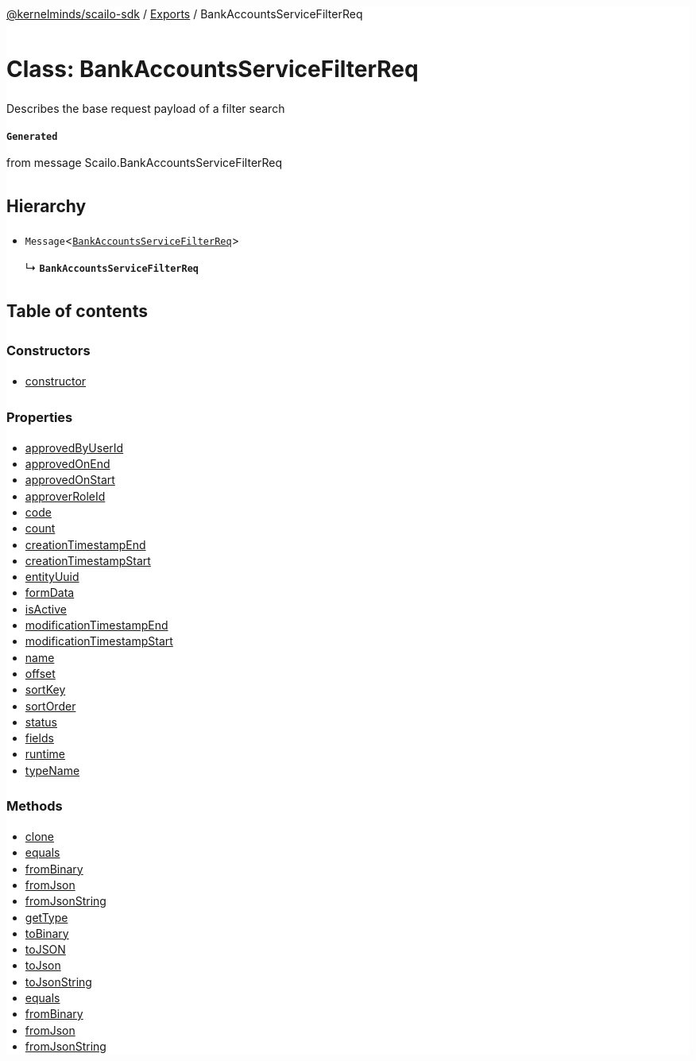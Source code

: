 [@kernelminds/scailo-sdk](../README.md) / [Exports](../modules.md) / BankAccountsServiceFilterReq

# Class: BankAccountsServiceFilterReq

Describes the base request payload of a filter search

**`Generated`**

from message Scailo.BankAccountsServiceFilterReq

## Hierarchy

- `Message`\<[`BankAccountsServiceFilterReq`](BankAccountsServiceFilterReq.md)\>

  ↳ **`BankAccountsServiceFilterReq`**

## Table of contents

### Constructors

- [constructor](BankAccountsServiceFilterReq.md#constructor)

### Properties

- [approvedByUserId](BankAccountsServiceFilterReq.md#approvedbyuserid)
- [approvedOnEnd](BankAccountsServiceFilterReq.md#approvedonend)
- [approvedOnStart](BankAccountsServiceFilterReq.md#approvedonstart)
- [approverRoleId](BankAccountsServiceFilterReq.md#approverroleid)
- [code](BankAccountsServiceFilterReq.md#code)
- [count](BankAccountsServiceFilterReq.md#count)
- [creationTimestampEnd](BankAccountsServiceFilterReq.md#creationtimestampend)
- [creationTimestampStart](BankAccountsServiceFilterReq.md#creationtimestampstart)
- [entityUuid](BankAccountsServiceFilterReq.md#entityuuid)
- [formData](BankAccountsServiceFilterReq.md#formdata)
- [isActive](BankAccountsServiceFilterReq.md#isactive)
- [modificationTimestampEnd](BankAccountsServiceFilterReq.md#modificationtimestampend)
- [modificationTimestampStart](BankAccountsServiceFilterReq.md#modificationtimestampstart)
- [name](BankAccountsServiceFilterReq.md#name)
- [offset](BankAccountsServiceFilterReq.md#offset)
- [sortKey](BankAccountsServiceFilterReq.md#sortkey)
- [sortOrder](BankAccountsServiceFilterReq.md#sortorder)
- [status](BankAccountsServiceFilterReq.md#status)
- [fields](BankAccountsServiceFilterReq.md#fields)
- [runtime](BankAccountsServiceFilterReq.md#runtime)
- [typeName](BankAccountsServiceFilterReq.md#typename)

### Methods

- [clone](BankAccountsServiceFilterReq.md#clone)
- [equals](BankAccountsServiceFilterReq.md#equals)
- [fromBinary](BankAccountsServiceFilterReq.md#frombinary)
- [fromJson](BankAccountsServiceFilterReq.md#fromjson)
- [fromJsonString](BankAccountsServiceFilterReq.md#fromjsonstring)
- [getType](BankAccountsServiceFilterReq.md#gettype)
- [toBinary](BankAccountsServiceFilterReq.md#tobinary)
- [toJSON](BankAccountsServiceFilterReq.md#tojson)
- [toJson](BankAccountsServiceFilterReq.md#tojson-1)
- [toJsonString](BankAccountsServiceFilterReq.md#tojsonstring)
- [equals](BankAccountsServiceFilterReq.md#equals-1)
- [fromBinary](BankAccountsServiceFilterReq.md#frombinary-1)
- [fromJson](BankAccountsServiceFilterReq.md#fromjson-1)
- [fromJsonString](BankAccountsServiceFilterReq.md#fromjsonstring-1)
